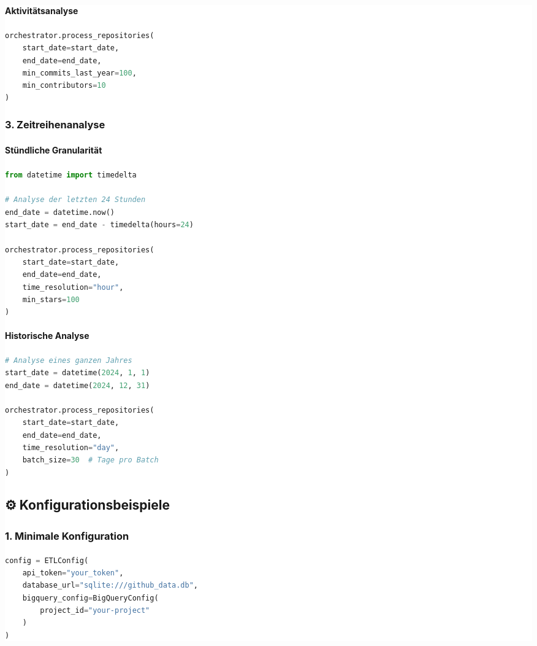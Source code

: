 #### Aktivitätsanalyse
```python
orchestrator.process_repositories(
    start_date=start_date,
    end_date=end_date,
    min_commits_last_year=100,
    min_contributors=10
)
```

### 3. Zeitreihenanalyse

#### Stündliche Granularität
```python
from datetime import timedelta

# Analyse der letzten 24 Stunden
end_date = datetime.now()
start_date = end_date - timedelta(hours=24)

orchestrator.process_repositories(
    start_date=start_date,
    end_date=end_date,
    time_resolution="hour",
    min_stars=100
)
```

#### Historische Analyse
```python
# Analyse eines ganzen Jahres
start_date = datetime(2024, 1, 1)
end_date = datetime(2024, 12, 31)

orchestrator.process_repositories(
    start_date=start_date,
    end_date=end_date,
    time_resolution="day",
    batch_size=30  # Tage pro Batch
)
```

## ⚙️ Konfigurationsbeispiele

### 1. Minimale Konfiguration
```python
config = ETLConfig(
    api_token="your_token",
    database_url="sqlite:///github_data.db",
    bigquery_config=BigQueryConfig(
        project_id="your-project"
    )
)
```
